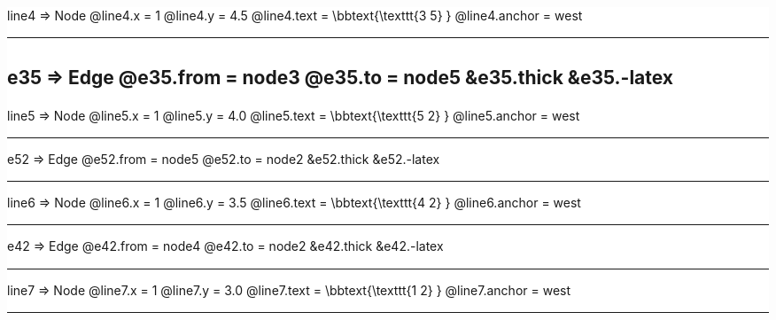 
line4 => Node
    @line4.x = 1
    @line4.y = 4.5
    @line4.text = \bbtext{\texttt{3 5} }
    @line4.anchor = west

---

e35 => Edge
    @e35.from = node3
    @e35.to = node5
    &e35.thick
    &e35.-latex
---

line5 => Node
    @line5.x = 1
    @line5.y = 4.0
    @line5.text = \bbtext{\texttt{5 2} }
    @line5.anchor = west

---

e52 => Edge
    @e52.from = node5
    @e52.to = node2
    &e52.thick
    &e52.-latex

---

line6 => Node
    @line6.x = 1
    @line6.y = 3.5
    @line6.text = \bbtext{\texttt{4 2} }
    @line6.anchor = west

---

e42 => Edge
    @e42.from = node4
    @e42.to = node2
    &e42.thick
    &e42.-latex

---

line7 => Node
    @line7.x = 1
    @line7.y = 3.0
    @line7.text = \bbtext{\texttt{1 2} }
    @line7.anchor = west

---
